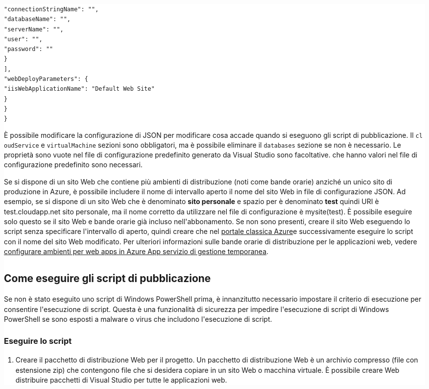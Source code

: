 ```
"connectionStringName": "",
"databaseName": "",
"serverName": "",
"user": "",
"password": ""
}
],
"webDeployParameters": {
"iisWebApplicationName": "Default Web Site"
}
}
}
```

È possibile modificare la configurazione di JSON per modificare cosa accade quando si eseguono gli script di pubblicazione. Il `cloudService` e `virtualMachine` sezioni sono obbligatori, ma è possibile eliminare il `databases` sezione se non è necessario. Le proprietà sono vuote nel file di configurazione predefinito generato da Visual Studio sono facoltative. che hanno valori nel file di configurazione predefinito sono necessari.

Se si dispone di un sito Web che contiene più ambienti di distribuzione (noti come bande orarie) anziché un unico sito di produzione in Azure, è possibile includere il nome di intervallo aperto il nome del sito Web in file di configurazione JSON. Ad esempio, se si dispone di un sito Web che è denominato **sito personale** e spazio per è denominato **test** quindi URI è test.cloudapp.net sito personale, ma il nome corretto da utilizzare nel file di configurazione è mysite(test). È possibile eseguire solo questo se il sito Web e bande orarie già incluso nell'abbonamento. Se non sono presenti, creare il sito Web eseguendo lo script senza specificare l'intervallo di aperto, quindi creare che nel [portale classica Azure](http://go.microsoft.com/fwlink/?LinkID=213885)e successivamente eseguire lo script con il nome del sito Web modificato. Per ulteriori informazioni sulle bande orarie di distribuzione per le applicazioni web, vedere [configurare ambienti per web apps in Azure App servizio di gestione temporanea](./app-service-web/web-sites-staged-publishing.md).

## <a name="how-to-run-the-publish-scripts"></a>Come eseguire gli script di pubblicazione

Se non è stato eseguito uno script di Windows PowerShell prima, è innanzitutto necessario impostare il criterio di esecuzione per consentire l'esecuzione di script. Questa è una funzionalità di sicurezza per impedire l'esecuzione di script di Windows PowerShell se sono esposti a malware o virus che includono l'esecuzione di script.

### <a name="run-the-script"></a>Eseguire lo script

1. Creare il pacchetto di distribuzione Web per il progetto. Un pacchetto di distribuzione Web è un archivio compresso (file con estensione zip) che contengono file che si desidera copiare in un sito Web o macchina virtuale. È possibile creare Web distribuire pacchetti di Visual Studio per tutte le applicazioni web.
